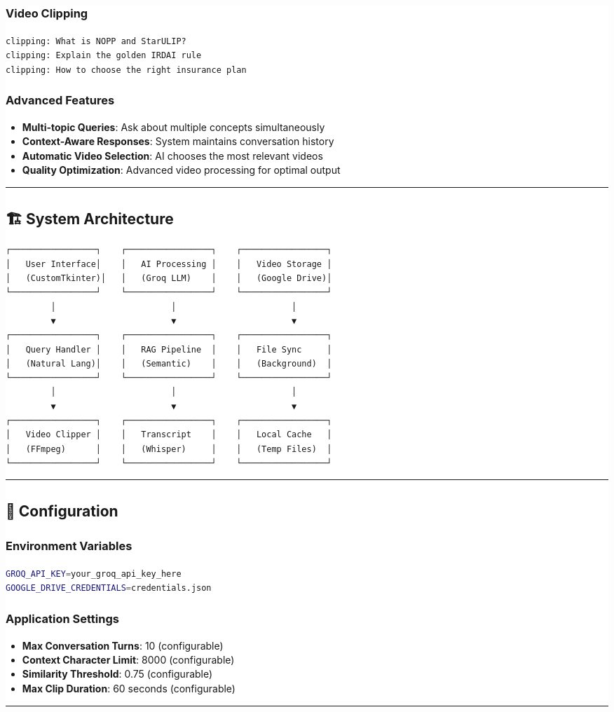 ### Video Clipping
```
clipping: What is NOPP and StarULIP?
clipping: Explain the golden IRDAI rule
clipping: How to choose the right insurance plan
```

### Advanced Features
- **Multi-topic Queries**: Ask about multiple concepts simultaneously
- **Context-Aware Responses**: System maintains conversation history
- **Automatic Video Selection**: AI chooses the most relevant videos
- **Quality Optimization**: Advanced video processing for optimal output

---

## 🏗️ System Architecture

```
┌─────────────────┐    ┌─────────────────┐    ┌─────────────────┐
│   User Interface│    │   AI Processing │    │   Video Storage │
│   (CustomTkinter)│   │   (Groq LLM)    │    │   (Google Drive)│
└─────────────────┘    └─────────────────┘    └─────────────────┘
         │                       │                       │
         ▼                       ▼                       ▼
┌─────────────────┐    ┌─────────────────┐    ┌─────────────────┐
│   Query Handler │    │   RAG Pipeline  │    │   File Sync     │
│   (Natural Lang)│    │   (Semantic)    │    │   (Background)  │
└─────────────────┘    └─────────────────┘    └─────────────────┘
         │                       │                       │
         ▼                       ▼                       ▼
┌─────────────────┐    ┌─────────────────┐    ┌─────────────────┐
│   Video Clipper │    │   Transcript    │    │   Local Cache   │
│   (FFmpeg)      │    │   (Whisper)     │    │   (Temp Files)  │
└─────────────────┘    └─────────────────┘    └─────────────────┘
```

---

## 🔧 Configuration

### Environment Variables
```bash
GROQ_API_KEY=your_groq_api_key_here
GOOGLE_DRIVE_CREDENTIALS=credentials.json
```

### Application Settings
- **Max Conversation Turns**: 10 (configurable)
- **Context Character Limit**: 8000 (configurable)
- **Similarity Threshold**: 0.75 (configurable)
- **Max Clip Duration**: 60 seconds (configurable)

---